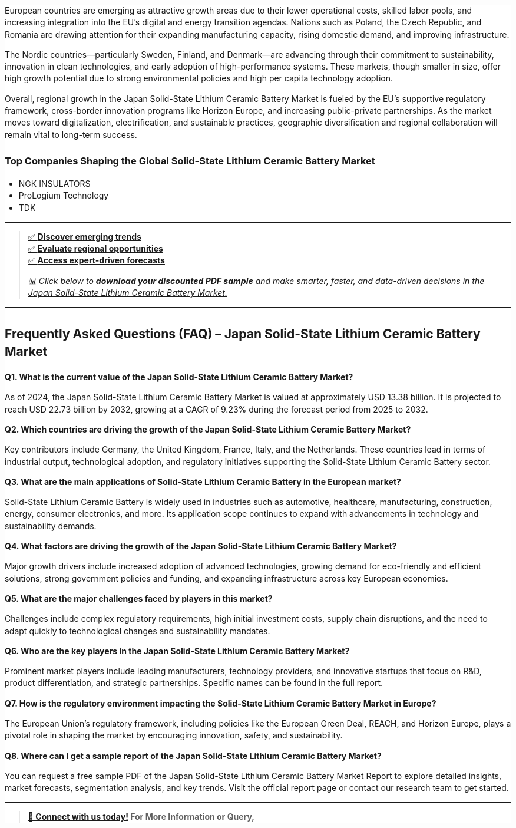 European countries are emerging as attractive growth areas due to their lower operational costs, skilled labor pools, and increasing integration into the EU&rsquo;s digital and energy transition agendas. Nations such as Poland, the Czech Republic, and Romania are drawing attention for their expanding manufacturing capacity, rising domestic demand, and improving infrastructure.</p><p>The Nordic countries&mdash;particularly Sweden, Finland, and Denmark&mdash;are advancing through their commitment to sustainability, innovation in clean technologies, and early adoption of high-performance systems. These markets, though smaller in size, offer high growth potential due to strong environmental policies and high per capita technology adoption.</p><p>Overall, regional growth in the Japan Solid-State Lithium Ceramic Battery Market is fueled by the EU&rsquo;s supportive regulatory framework, cross-border innovation programs like Horizon Europe, and increasing public-private partnerships. As the market moves toward digitalization, electrification, and sustainable practices, geographic diversification and regional collaboration will remain vital to long-term success.</p><p><h3>Top Companies Shaping the Global Solid-State Lithium Ceramic Battery Market </h3><ul><li>NGK INSULATORS</li><li>ProLogium Technology</li><li>TDK</li></ul></p><hr /><blockquote><p><a href="https://www.marketresearchintellect.com/ask-for-discount/?rid=998531&amp;amp;utm_source=Github-JP&amp;amp;utm_medium=047">✅ <strong data-start="617" data-end="645">Discover emerging trends</strong></a><br data-start="645" data-end="648" /><a href="https://www.marketresearchintellect.com/ask-for-discount/?rid=998531&amp;amp;utm_source=Github-JP&amp;amp;utm_medium=047"> ✅ <strong data-start="650" data-end="685">Evaluate regional opportunities</strong></a><br data-start="685" data-end="688" /><a href="https://www.marketresearchintellect.com/ask-for-discount/?rid=998531&amp;amp;utm_source=Github-JP&amp;amp;utm_medium=047"> ✅ <strong data-start="690" data-end="724">Access expert-driven forecasts</strong></a></p><p class="" data-start="728" data-end="864"><em><a href="https://www.marketresearchintellect.com/ask-for-discount/?rid=998531&amp;amp;utm_source=Github-JP&amp;amp;utm_medium=047">📊 Click below to <strong data-start="746" data-end="785">download your discounted PDF sample</strong> and make smarter, faster, and data-driven decisions in the Japan Solid-State Lithium Ceramic Battery Market.</a></em></p></blockquote><hr /><h2>Frequently Asked Questions (FAQ) &ndash; Japan Solid-State Lithium Ceramic Battery Market</h2><p><strong>Q1. What is the current value of the Japan Solid-State Lithium Ceramic Battery Market?</strong></p><p>As of 2024, the Japan Solid-State Lithium Ceramic Battery Market is valued at approximately USD 13.38 billion. It is projected to reach USD 22.73 billion by 2032, growing at a CAGR of 9.23% during the forecast period from 2025 to 2032.</p><p><strong>Q2. Which countries are driving the growth of the Japan Solid-State Lithium Ceramic Battery Market?</strong></p><p>Key contributors include Germany, the United Kingdom, France, Italy, and the Netherlands. These countries lead in terms of industrial output, technological adoption, and regulatory initiatives supporting the Solid-State Lithium Ceramic Battery sector.</p><p><strong>Q3. What are the main applications of Solid-State Lithium Ceramic Battery in the European market?</strong></p><p>Solid-State Lithium Ceramic Battery is widely used in industries such as automotive, healthcare, manufacturing, construction, energy, consumer electronics, and more. Its application scope continues to expand with advancements in technology and sustainability demands.</p><p><strong>Q4. What factors are driving the growth of the Japan Solid-State Lithium Ceramic Battery Market?</strong></p><p>Major growth drivers include increased adoption of advanced technologies, growing demand for eco-friendly and efficient solutions, strong government policies and funding, and expanding infrastructure across key European economies.</p><p><strong>Q5. What are the major challenges faced by players in this market?</strong></p><p>Challenges include complex regulatory requirements, high initial investment costs, supply chain disruptions, and the need to adapt quickly to technological changes and sustainability mandates.</p><p><strong>Q6. Who are the key players in the Japan Solid-State Lithium Ceramic Battery Market?</strong></p><p>Prominent market players include leading manufacturers, technology providers, and innovative startups that focus on R&amp;D, product differentiation, and strategic partnerships. Specific names can be found in the full report.</p><p><strong>Q7. How is the regulatory environment impacting the Solid-State Lithium Ceramic Battery Market in Europe?</strong></p><p>The European Union&rsquo;s regulatory framework, including policies like the European Green Deal, REACH, and Horizon Europe, plays a pivotal role in shaping the market by encouraging innovation, safety, and sustainability.</p><p><strong>Q8. Where can I get a sample report of the Japan Solid-State Lithium Ceramic Battery Market?</strong></p><p>You can request a free sample PDF of the Japan Solid-State Lithium Ceramic Battery Market Report to explore detailed insights, market forecasts, segmentation analysis, and key trends. Visit the official report page or contact our research team to get started.</p><hr /><blockquote><p><span class="font-[700]"><strong><a href="https://www.marketresearchintellect.com/product/global-solid-state-lithium-ceramic-battery-market/?utm_source=Linkedin&utm_medium=047">📩 Connect with us today!</a> For More Information or Query,